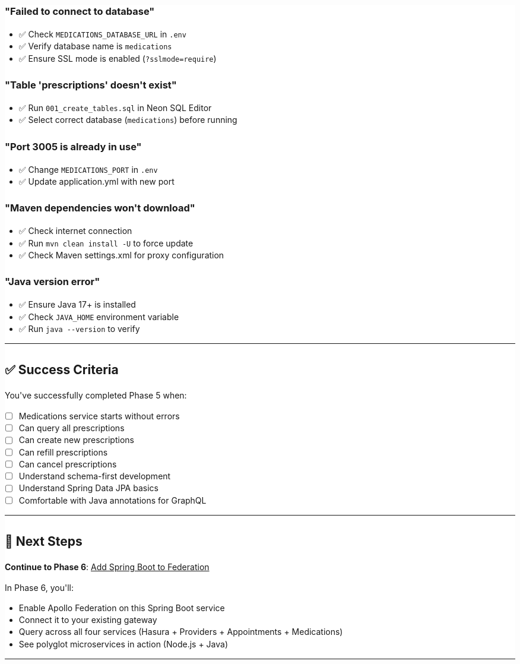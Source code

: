 ### "Failed to connect to database"
- ✅ Check `MEDICATIONS_DATABASE_URL` in `.env`
- ✅ Verify database name is `medications`
- ✅ Ensure SSL mode is enabled (`?sslmode=require`)

### "Table 'prescriptions' doesn't exist"
- ✅ Run `001_create_tables.sql` in Neon SQL Editor
- ✅ Select correct database (`medications`) before running

### "Port 3005 is already in use"
- ✅ Change `MEDICATIONS_PORT` in `.env`
- ✅ Update application.yml with new port

### "Maven dependencies won't download"
- ✅ Check internet connection
- ✅ Run `mvn clean install -U` to force update
- ✅ Check Maven settings.xml for proxy configuration

### "Java version error"
- ✅ Ensure Java 17+ is installed
- ✅ Check `JAVA_HOME` environment variable
- ✅ Run `java --version` to verify

---

## ✅ Success Criteria

You've successfully completed Phase 5 when:

- [ ] Medications service starts without errors
- [ ] Can query all prescriptions
- [ ] Can create new prescriptions
- [ ] Can refill prescriptions
- [ ] Can cancel prescriptions
- [ ] Understand schema-first development
- [ ] Understand Spring Data JPA basics
- [ ] Comfortable with Java annotations for GraphQL

---

## 🎉 Next Steps

**Continue to Phase 6**: [Add Spring Boot to Federation](../phase-6-add-spring-boot-to-federation/README.md)

In Phase 6, you'll:
- Enable Apollo Federation on this Spring Boot service
- Connect it to your existing gateway
- Query across all four services (Hasura + Providers + Appointments + Medications)
- See polyglot microservices in action (Node.js + Java)

---